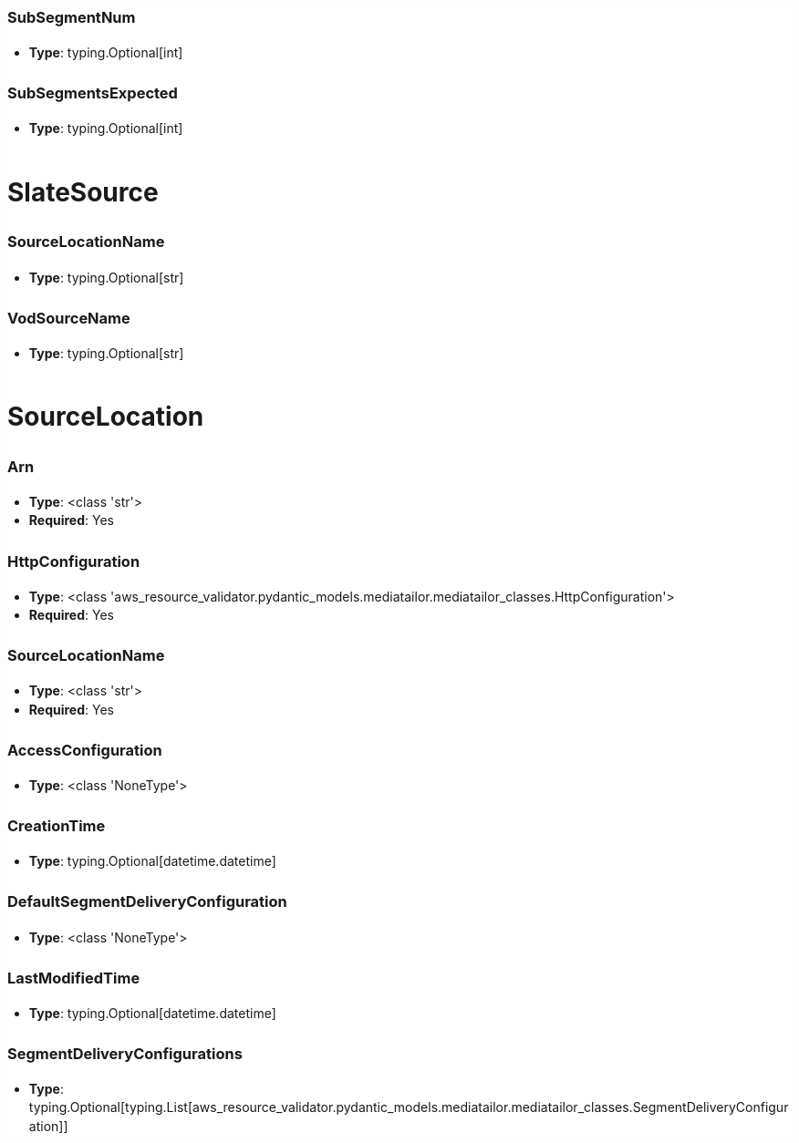 ### SubSegmentNum
- **Type**: typing.Optional[int]

### SubSegmentsExpected
- **Type**: typing.Optional[int]


# SlateSource

### SourceLocationName
- **Type**: typing.Optional[str]

### VodSourceName
- **Type**: typing.Optional[str]


# SourceLocation

### Arn
- **Type**: <class 'str'>
- **Required**: Yes

### HttpConfiguration
- **Type**: <class 'aws_resource_validator.pydantic_models.mediatailor.mediatailor_classes.HttpConfiguration'>
- **Required**: Yes

### SourceLocationName
- **Type**: <class 'str'>
- **Required**: Yes

### AccessConfiguration
- **Type**: <class 'NoneType'>

### CreationTime
- **Type**: typing.Optional[datetime.datetime]

### DefaultSegmentDeliveryConfiguration
- **Type**: <class 'NoneType'>

### LastModifiedTime
- **Type**: typing.Optional[datetime.datetime]

### SegmentDeliveryConfigurations
- **Type**: typing.Optional[typing.List[aws_resource_validator.pydantic_models.mediatailor.mediatailor_classes.SegmentDeliveryConfiguration]]
